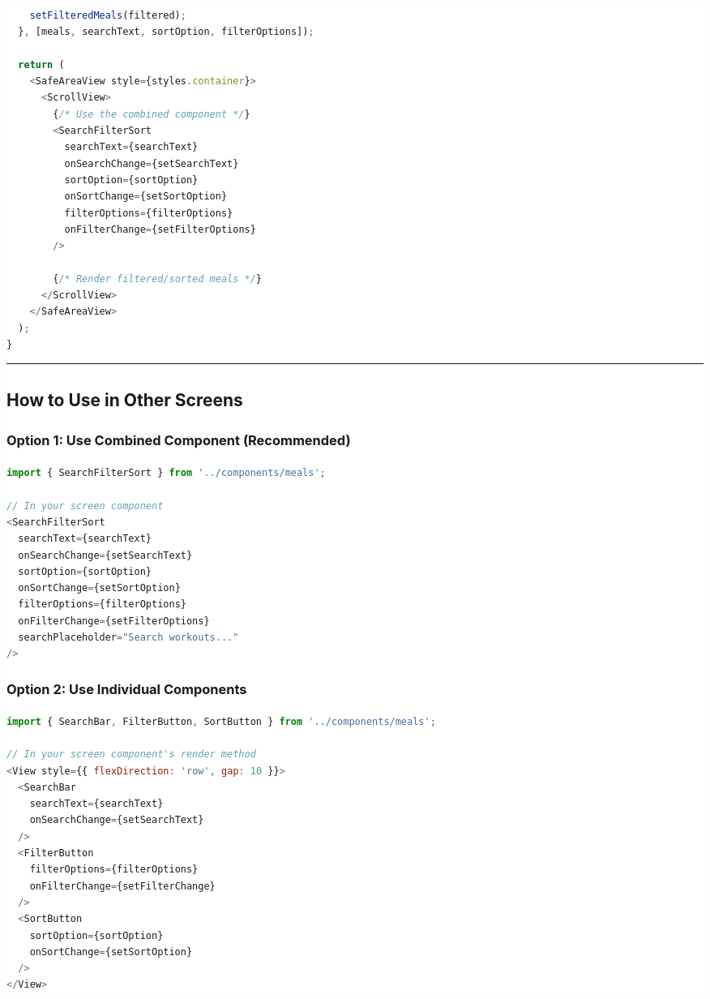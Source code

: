 ```javascript
    setFilteredMeals(filtered);
  }, [meals, searchText, sortOption, filterOptions]);

  return (
    <SafeAreaView style={styles.container}>
      <ScrollView>
        {/* Use the combined component */}
        <SearchFilterSort
          searchText={searchText}
          onSearchChange={setSearchText}
          sortOption={sortOption}
          onSortChange={setSortOption}
          filterOptions={filterOptions}
          onFilterChange={setFilterOptions}
        />

        {/* Render filtered/sorted meals */}
      </ScrollView>
    </SafeAreaView>
  );
}
```

---

## How to Use in Other Screens

### Option 1: Use Combined Component (Recommended)
```javascript
import { SearchFilterSort } from '../components/meals';

// In your screen component
<SearchFilterSort
  searchText={searchText}
  onSearchChange={setSearchText}
  sortOption={sortOption}
  onSortChange={setSortOption}
  filterOptions={filterOptions}
  onFilterChange={setFilterOptions}
  searchPlaceholder="Search workouts..."
/>
```

### Option 2: Use Individual Components
```javascript
import { SearchBar, FilterButton, SortButton } from '../components/meals';

// In your screen component's render method
<View style={{ flexDirection: 'row', gap: 10 }}>
  <SearchBar
    searchText={searchText}
    onSearchChange={setSearchText}
  />
  <FilterButton
    filterOptions={filterOptions}
    onFilterChange={setFilterChange}
  />
  <SortButton
    sortOption={sortOption}
    onSortChange={setSortOption}
  />
</View>
```